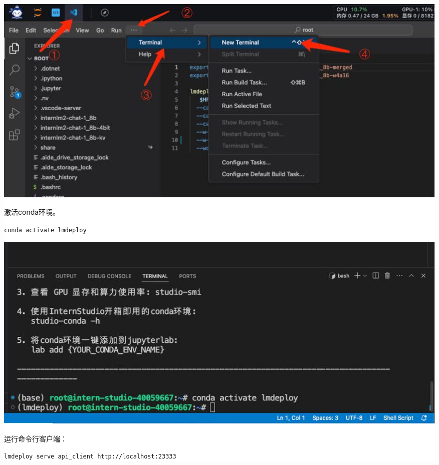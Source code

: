 ![](./imgs/4.2_1.jpg)

激活conda环境。

```sh
conda activate lmdeploy
```

![](./imgs/4.2_2.jpg)

运行命令行客户端：

```sh
lmdeploy serve api_client http://localhost:23333
```
